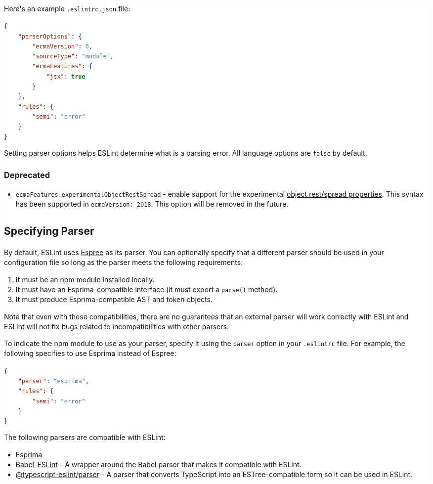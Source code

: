 Here's an example `.eslintrc.json` file:

```json
{
    "parserOptions": {
        "ecmaVersion": 6,
        "sourceType": "module",
        "ecmaFeatures": {
            "jsx": true
        }
    },
    "rules": {
        "semi": "error"
    }
}
```

Setting parser options helps ESLint determine what is a parsing error. All language options are `false` by default.

### Deprecated

* `ecmaFeatures.experimentalObjectRestSpread` - enable support for the experimental [object rest/spread properties](https://github.com/tc39/proposal-object-rest-spread). This syntax has been supported in `ecmaVersion: 2018`. This option will be removed in the future.

## Specifying Parser

By default, ESLint uses [Espree](https://github.com/eslint/espree) as its parser. You can optionally specify that a different parser should be used in your configuration file so long as the parser meets the following requirements:

1. It must be an npm module installed locally.
1. It must have an Esprima-compatible interface (it must export a `parse()` method).
1. It must produce Esprima-compatible AST and token objects.

Note that even with these compatibilities, there are no guarantees that an external parser will work correctly with ESLint and ESLint will not fix bugs related to incompatibilities with other parsers.

To indicate the npm module to use as your parser, specify it using the `parser` option in your `.eslintrc` file. For example, the following specifies to use Esprima instead of Espree:

```json
{
    "parser": "esprima",
    "rules": {
        "semi": "error"
    }
}
```

The following parsers are compatible with ESLint:

* [Esprima](https://www.npmjs.com/package/esprima)
* [Babel-ESLint](https://www.npmjs.com/package/babel-eslint) - A wrapper around the [Babel](https://babeljs.io) parser that makes it compatible with ESLint.
* [@typescript-eslint/parser](https://www.npmjs.com/package/@typescript-eslint/parser) - A parser that converts TypeScript into an ESTree-compatible form so it can be used in ESLint.
